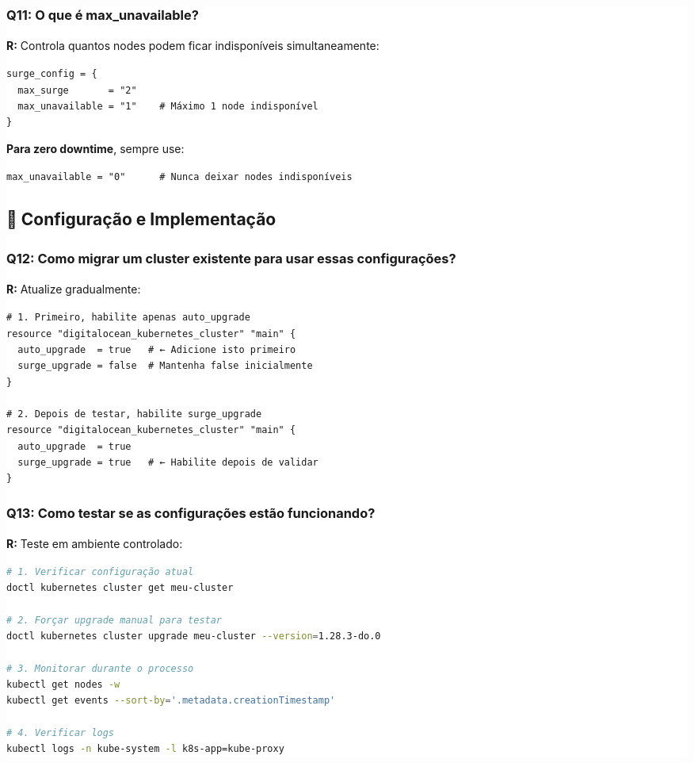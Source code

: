 ### Q11: O que é max_unavailable?

**R:** Controla quantos nodes podem ficar indisponíveis simultaneamente:

```hcl
surge_config = {
  max_surge       = "2"
  max_unavailable = "1"    # Máximo 1 node indisponível
}
```

**Para zero downtime**, sempre use:
```hcl
max_unavailable = "0"      # Nunca deixar nodes indisponíveis
```

## 🔧 Configuração e Implementação

### Q12: Como migrar um cluster existente para usar essas configurações?

**R:** Atualize gradualmente:

```hcl
# 1. Primeiro, habilite apenas auto_upgrade
resource "digitalocean_kubernetes_cluster" "main" {
  auto_upgrade  = true   # ← Adicione isto primeiro
  surge_upgrade = false  # Mantenha false inicialmente
}

# 2. Depois de testar, habilite surge_upgrade
resource "digitalocean_kubernetes_cluster" "main" {
  auto_upgrade  = true
  surge_upgrade = true   # ← Habilite depois de validar
}
```

### Q13: Como testar se as configurações estão funcionando?

**R:** Teste em ambiente controlado:

```bash
# 1. Verificar configuração atual
doctl kubernetes cluster get meu-cluster

# 2. Forçar upgrade manual para testar
doctl kubernetes cluster upgrade meu-cluster --version=1.28.3-do.0

# 3. Monitorar durante o processo
kubectl get nodes -w
kubectl get events --sort-by='.metadata.creationTimestamp'

# 4. Verificar logs
kubectl logs -n kube-system -l k8s-app=kube-proxy
```

